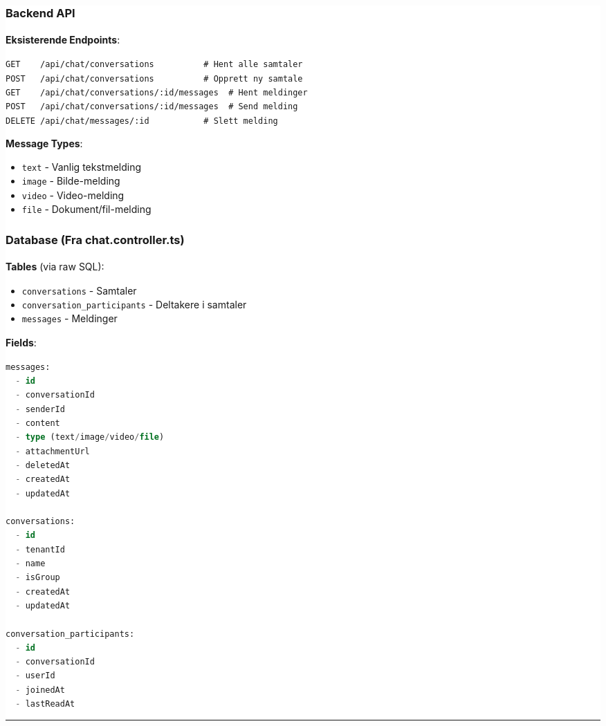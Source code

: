 ### Backend API

**Eksisterende Endpoints**:
```
GET    /api/chat/conversations          # Hent alle samtaler
POST   /api/chat/conversations          # Opprett ny samtale
GET    /api/chat/conversations/:id/messages  # Hent meldinger
POST   /api/chat/conversations/:id/messages  # Send melding
DELETE /api/chat/messages/:id           # Slett melding
```

**Message Types**:
- `text` - Vanlig tekstmelding
- `image` - Bilde-melding
- `video` - Video-melding
- `file` - Dokument/fil-melding

### Database (Fra chat.controller.ts)

**Tables** (via raw SQL):
- `conversations` - Samtaler
- `conversation_participants` - Deltakere i samtaler
- `messages` - Meldinger

**Fields**:
```sql
messages:
  - id
  - conversationId
  - senderId
  - content
  - type (text/image/video/file)
  - attachmentUrl
  - deletedAt
  - createdAt
  - updatedAt

conversations:
  - id
  - tenantId
  - name
  - isGroup
  - createdAt
  - updatedAt

conversation_participants:
  - id
  - conversationId
  - userId
  - joinedAt
  - lastReadAt
```

---